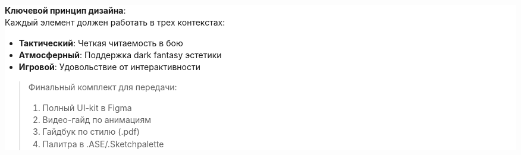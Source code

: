 
**Ключевой принцип дизайна**:  
Каждый элемент должен работать в трех контекстах:
- **Тактический**: Четкая читаемость в бою
- **Атмосферный**: Поддержка dark fantasy эстетики
- **Игровой**: Удовольствие от интерактивности

> Финальный комплект для передачи:
> 1. Полный UI-kit в Figma
> 2. Видео-гайд по анимациям
> 3. Гайдбук по стилю (.pdf)
> 4. Палитра в .ASE/.Sketchpalette
